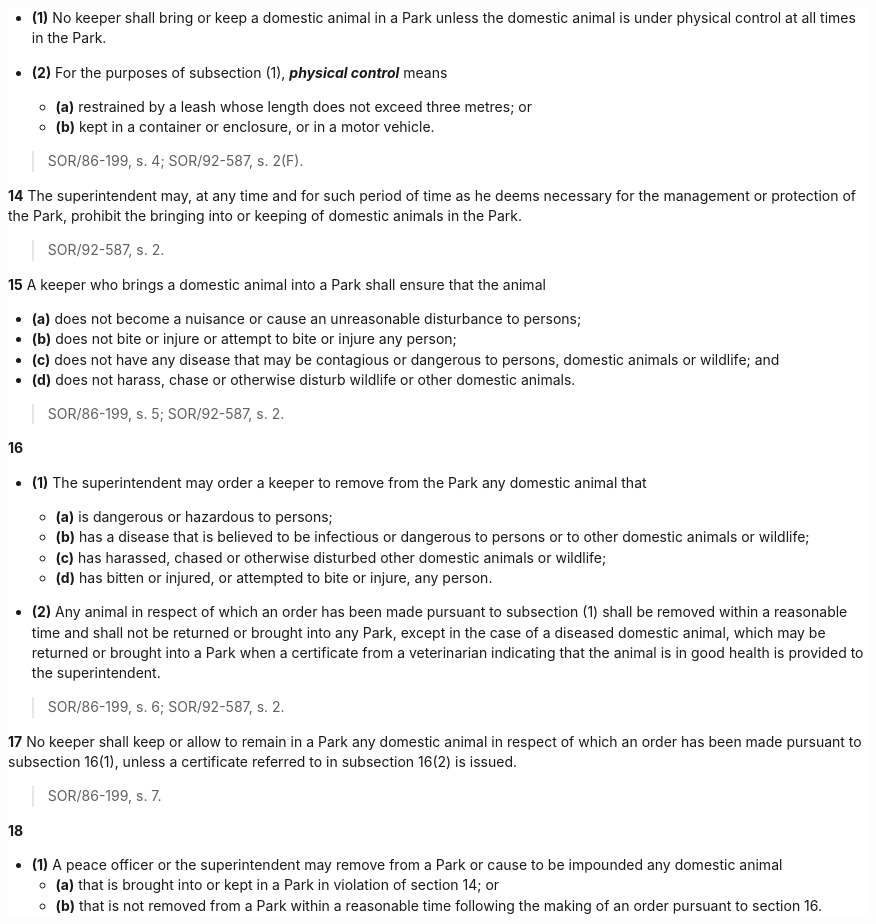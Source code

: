 - **(1)** No keeper shall bring or keep a domestic animal in a Park unless the domestic animal is under physical control at all times in the Park.

- **(2)** For the purposes of subsection (1), ***physical control*** means
	- **(a)** restrained by a leash whose length does not exceed three metres; or
	- **(b)** kept in a container or enclosure, or in a motor vehicle.
> SOR/86-199, s. 4; SOR/92-587, s. 2(F).




**14** The superintendent may, at any time and for such period of time as he deems necessary for the management or protection of the Park, prohibit the bringing into or keeping of domestic animals in the Park.
> SOR/92-587, s. 2.




**15** A keeper who brings a domestic animal into a Park shall ensure that the animal
- **(a)** does not become a nuisance or cause an unreasonable disturbance to persons;
- **(b)** does not bite or injure or attempt to bite or injure any person;
- **(c)** does not have any disease that may be contagious or dangerous to persons, domestic animals or wildlife; and
- **(d)** does not harass, chase or otherwise disturb wildlife or other domestic animals.
> SOR/86-199, s. 5; SOR/92-587, s. 2.




**16** 

- **(1)** The superintendent may order a keeper to remove from the Park any domestic animal that
	- **(a)** is dangerous or hazardous to persons;
	- **(b)** has a disease that is believed to be infectious or dangerous to persons or to other domestic animals or wildlife;
	- **(c)** has harassed, chased or otherwise disturbed other domestic animals or wildlife;
	- **(d)** has bitten or injured, or attempted to bite or injure, any person.

- **(2)** Any animal in respect of which an order has been made pursuant to subsection (1) shall be removed within a reasonable time and shall not be returned or brought into any Park, except in the case of a diseased domestic animal, which may be returned or brought into a Park when a certificate from a veterinarian indicating that the animal is in good health is provided to the superintendent.
> SOR/86-199, s. 6; SOR/92-587, s. 2.




**17** No keeper shall keep or allow to remain in a Park any domestic animal in respect of which an order has been made pursuant to subsection 16(1), unless a certificate referred to in subsection 16(2) is issued.
> SOR/86-199, s. 7.




**18** 

- **(1)** A peace officer or the superintendent may remove from a Park or cause to be impounded any domestic animal
	- **(a)** that is brought into or kept in a Park in violation of section 14; or
	- **(b)** that is not removed from a Park within a reasonable time following the making of an order pursuant to section 16.
